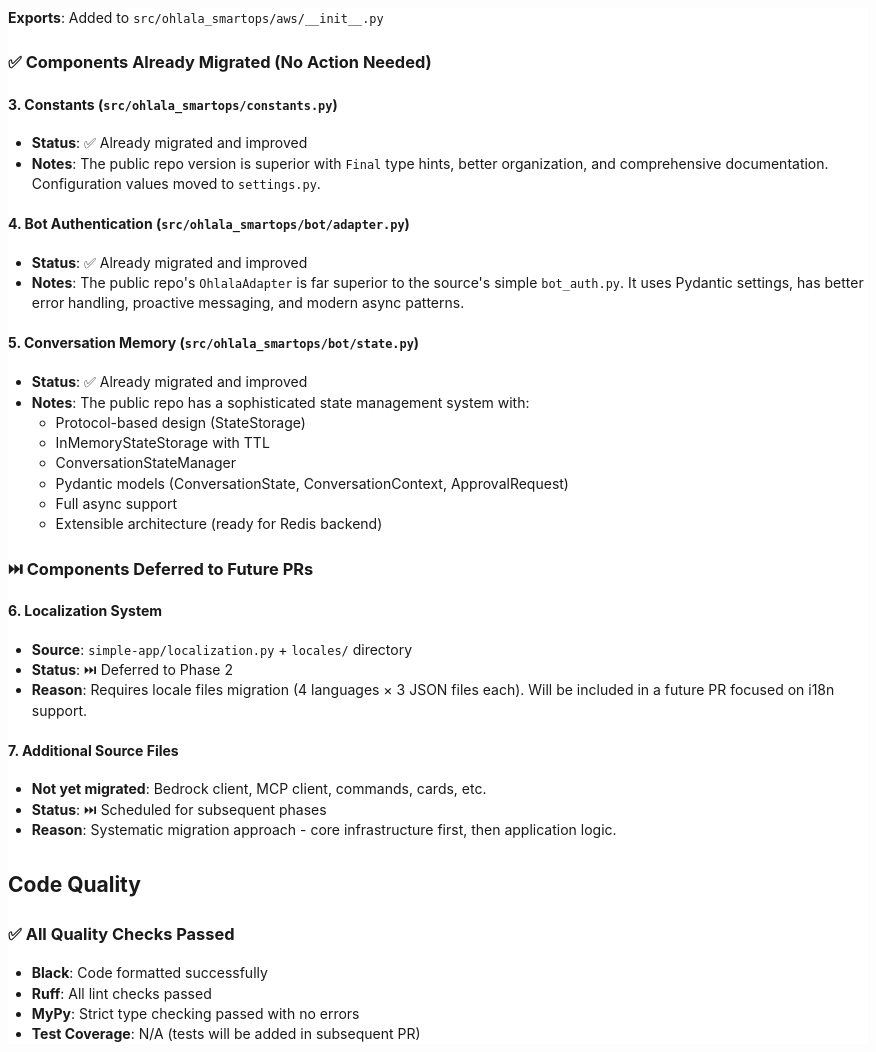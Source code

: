 **Exports**: Added to `src/ohlala_smartops/aws/__init__.py`

### ✅ Components Already Migrated (No Action Needed)

#### 3. Constants (`src/ohlala_smartops/constants.py`)

- **Status**: ✅ Already migrated and improved
- **Notes**: The public repo version is superior with `Final` type hints, better organization, and comprehensive documentation. Configuration values moved to `settings.py`.

#### 4. Bot Authentication (`src/ohlala_smartops/bot/adapter.py`)

- **Status**: ✅ Already migrated and improved
- **Notes**: The public repo's `OhlalaAdapter` is far superior to the source's simple `bot_auth.py`. It uses Pydantic settings, has better error handling, proactive messaging, and modern async patterns.

#### 5. Conversation Memory (`src/ohlala_smartops/bot/state.py`)

- **Status**: ✅ Already migrated and improved
- **Notes**: The public repo has a sophisticated state management system with:
  - Protocol-based design (StateStorage)
  - InMemoryStateStorage with TTL
  - ConversationStateManager
  - Pydantic models (ConversationState, ConversationContext, ApprovalRequest)
  - Full async support
  - Extensible architecture (ready for Redis backend)

### ⏭️ Components Deferred to Future PRs

#### 6. Localization System

- **Source**: `simple-app/localization.py` + `locales/` directory
- **Status**: ⏭️ Deferred to Phase 2
- **Reason**: Requires locale files migration (4 languages × 3 JSON files each). Will be included in a future PR focused on i18n support.

#### 7. Additional Source Files

- **Not yet migrated**: Bedrock client, MCP client, commands, cards, etc.
- **Status**: ⏭️ Scheduled for subsequent phases
- **Reason**: Systematic migration approach - core infrastructure first, then application logic.

## Code Quality

### ✅ All Quality Checks Passed

- **Black**: Code formatted successfully
- **Ruff**: All lint checks passed
- **MyPy**: Strict type checking passed with no errors
- **Test Coverage**: N/A (tests will be added in subsequent PR)
